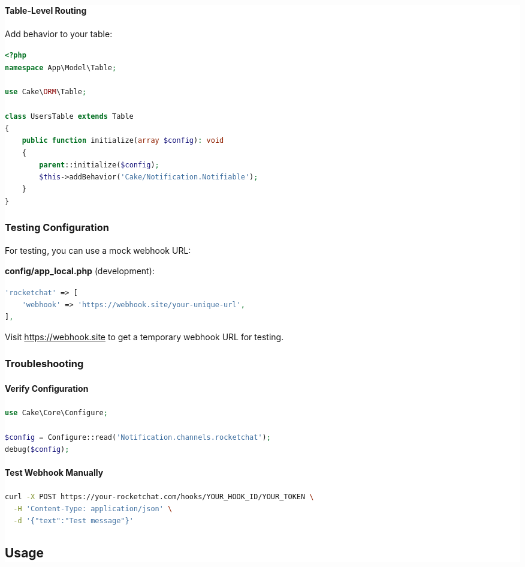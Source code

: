 #### Table-Level Routing

Add behavior to your table:

```php
<?php
namespace App\Model\Table;

use Cake\ORM\Table;

class UsersTable extends Table
{
    public function initialize(array $config): void
    {
        parent::initialize($config);
        $this->addBehavior('Cake/Notification.Notifiable');
    }
}
```

### Testing Configuration

For testing, you can use a mock webhook URL:

**config/app_local.php** (development):
```php
'rocketchat' => [
    'webhook' => 'https://webhook.site/your-unique-url',
],
```

Visit https://webhook.site to get a temporary webhook URL for testing.

### Troubleshooting

#### Verify Configuration

```php
use Cake\Core\Configure;

$config = Configure::read('Notification.channels.rocketchat');
debug($config);
```

#### Test Webhook Manually

```bash
curl -X POST https://your-rocketchat.com/hooks/YOUR_HOOK_ID/YOUR_TOKEN \
  -H 'Content-Type: application/json' \
  -d '{"text":"Test message"}'
```

<a name="usage"></a>
## Usage
